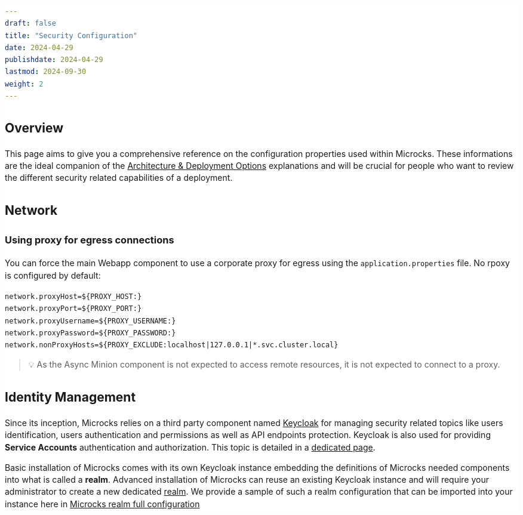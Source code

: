 ```yaml
---
draft: false
title: "Security Configuration"
date: 2024-04-29
publishdate: 2024-04-29
lastmod: 2024-09-30
weight: 2
---
```


## Overview

This page aims to give you a comprehensive reference on the configuration properties used within Microcks. These informations are the ideal companion of
the [Architecture & Deployment Options](/documentation/explanations/deployment-options) explanations and will be crucial for people who want to review
the different security related capabilities of a deployment.

## Network

### Using proxy for egress connections

You can force the main Webapp component to use a corporate proxy for egress using the `application.properties` file. No rpoxy is configured by default:

```properties
network.proxyHost=${PROXY_HOST:}
network.proxyPort=${PROXY_PORT:}
network.proxyUsername=${PROXY_USERNAME:}
network.proxyPassword=${PROXY_PASSWORD:}
network.nonProxyHosts=${PROXY_EXCLUDE:localhost|127.0.0.1|*.svc.cluster.local}
```

> 💡 As the Async Minion component is not expected to access remote resources, it is not expected to connect to a proxy.

## Identity Management

Since its inception, Microcks relies on a third party component named [Keycloak](https://www.keycloak.org) for managing security related topics like users identification, users authentication and permissions as well as API endpoints protection. Keycloak is also used for providing **Service Accounts** authentication and authorization. This topic is detailed in a [dedicated page](/documentation/explanations/service-account).

Basic installation of Microcks comes with its own Keycloak instance embedding the definitions of Microcks needed components into what is called a **realm**. Advanced installation of Microcks can reuse an existing Keycloak instance and will require your administrator to create a new dedicated [realm](https://www.keycloak.org/docs/latest/server_admin/index.html#_create-realm). We provide a sample of such a realm configuration that can be imported into your instance here in [Microcks realm full configuration](https://github.com/microcks/microcks/raw/master/install/keycloak-microcks-realm-full.json)

